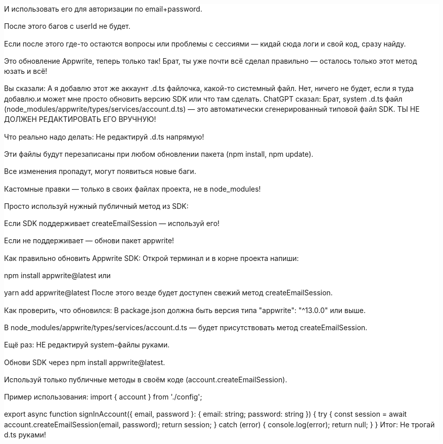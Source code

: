 И использовать его для авторизации по email+password.

После этого багов с userId не будет.

Если после этого где-то остаются вопросы или проблемы с сессиями — кидай сюда логи и свой код, сразу найду.

Это обновление Appwrite, теперь только так!
Брат, ты уже почти всё сделал правильно — осталось только этот метод юзать и всё!

Вы сказали:
А я добавлю этот же аккаунт .d.ts файлочка, какой-то системный файл. Нет, ничего не будет, если я туда добавлю.и может мне просто обновить версию SDK или что там сделать.
ChatGPT сказал:
Брат, system .d.ts файл (node_modules/appwrite/types/services/account.d.ts) — это автоматически сгенерированный типовой файл SDK.
ТЫ НЕ ДОЛЖЕН РЕДАКТИРОВАТЬ ЕГО ВРУЧНУЮ!

Что реально надо делать:
Не редактируй .d.ts напрямую!

Эти файлы будут перезаписаны при любом обновлении пакета (npm install, npm update).

Все изменения пропадут, могут появиться новые баги.

Кастомные правки — только в своих файлах проекта, не в node_modules!

Просто используй нужный публичный метод из SDK:

Если SDK поддерживает createEmailSession — используй его!

Если не поддерживает — обнови пакет appwrite!

Как правильно обновить Appwrite SDK:
Открой терминал и в корне проекта напиши:

npm install appwrite@latest
или

yarn add appwrite@latest
После этого везде будет доступен свежий метод createEmailSession.

Как проверить, что обновился:
В package.json должна быть версия типа "appwrite": "^13.0.0" или выше.

В node_modules/appwrite/types/services/account.d.ts — будет присутствовать метод createEmailSession.

Ещё раз:
НЕ редактируй system-файлы руками.

Обнови SDK через npm install appwrite@latest.

Используй только публичные методы в своём коде (account.createEmailSession).

Пример использования:
import { account } from './config';

export async function signInAccount({ email, password }: { email: string; password: string }) {
  try {
    const session = await account.createEmailSession(email, password);
    return session;
  } catch (error) {
    console.log(error);
    return null;
  }
}
Итог:
Не трогай d.ts руками!
